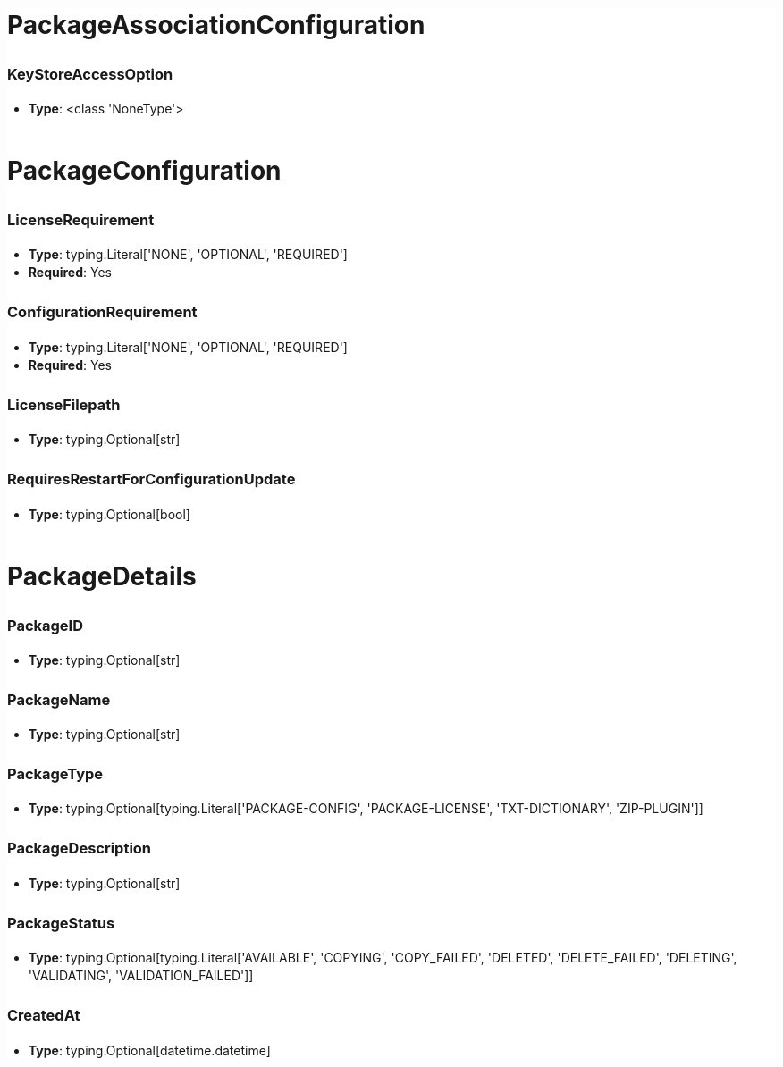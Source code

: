 
# PackageAssociationConfiguration

### KeyStoreAccessOption
- **Type**: <class 'NoneType'>


# PackageConfiguration

### LicenseRequirement
- **Type**: typing.Literal['NONE', 'OPTIONAL', 'REQUIRED']
- **Required**: Yes

### ConfigurationRequirement
- **Type**: typing.Literal['NONE', 'OPTIONAL', 'REQUIRED']
- **Required**: Yes

### LicenseFilepath
- **Type**: typing.Optional[str]

### RequiresRestartForConfigurationUpdate
- **Type**: typing.Optional[bool]


# PackageDetails

### PackageID
- **Type**: typing.Optional[str]

### PackageName
- **Type**: typing.Optional[str]

### PackageType
- **Type**: typing.Optional[typing.Literal['PACKAGE-CONFIG', 'PACKAGE-LICENSE', 'TXT-DICTIONARY', 'ZIP-PLUGIN']]

### PackageDescription
- **Type**: typing.Optional[str]

### PackageStatus
- **Type**: typing.Optional[typing.Literal['AVAILABLE', 'COPYING', 'COPY_FAILED', 'DELETED', 'DELETE_FAILED', 'DELETING', 'VALIDATING', 'VALIDATION_FAILED']]

### CreatedAt
- **Type**: typing.Optional[datetime.datetime]
